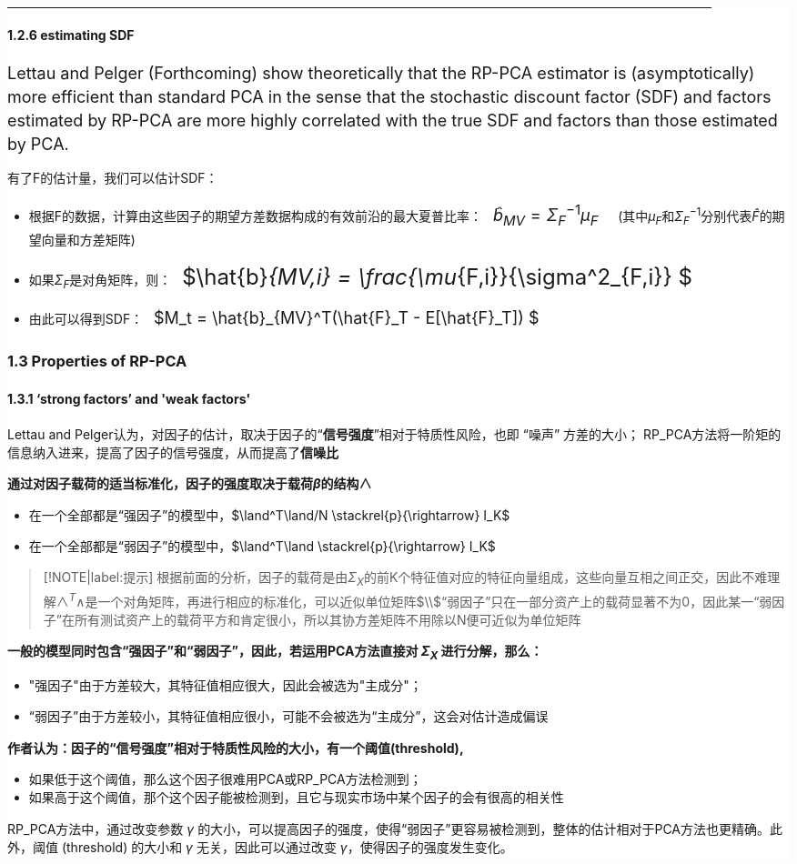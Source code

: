 <hr align = "center" width="90%" size = 5 color = 'lightgreen'/>

#### 1.2.6 estimating SDF

<font size = 4>

Lettau and Pelger (Forthcoming) show theoretically that the RP-PCA estimator is (asymptotically) more efficient than standard PCA in the sense that the stochastic discount factor (SDF) and factors estimated by RP-PCA are more highly correlated with the true SDF and factors than those estimated by PCA.
</font>

有了F的估计量，我们可以估计SDF：

* 根据F的数据，计算由这些因子的期望方差数据构成的有效前沿的最大夏普比率：
&nbsp;
  <font size = 4> $\hat{b}_{MV} = \Sigma_{F}^{-1} \mu_F$ </font> $\quad$(其中$\mu_F$和$\Sigma_{F}^{-1}$分别代表$\hat{F}$的期望向量和方差矩阵)
&nbsp;

* 如果$\Sigma_{F}$是对角矩阵，则：
&nbsp;
  <font size = 5> $\hat{b}_{MV,i} = \frac{\mu_{F,i}}{\sigma^2_{F,i}} $ </font>
&nbsp;

* 由此可以得到SDF：
&nbsp;
<font size=4> $M_t = \hat{b}_{MV}^T(\hat{F}_T - E[\hat{F}_T]) $ </font>

### 1.3 Properties of RP-PCA

#### 1.3.1 ‘strong factors’ and 'weak factors'

Lettau and Pelger认为，对因子的估计，取决于因子的“**信号强度**”相对于特质性风险，也即 “噪声” 方差的大小；
RP_PCA方法将一阶矩的信息纳入进来，提高了因子的信号强度，从而提高了**信噪比**

**通过对因子载荷的适当标准化，因子的强度取决于载荷$\beta$的结构$\land$**

* 在一个全部都是“强因子”的模型中，$\land^T\land/N \stackrel{p}{\rightarrow}  I_K$

* 在一个全部都是“弱因子”的模型中，$\land^T\land \stackrel{p}{\rightarrow}  I_K$

>[!NOTE|label:提示]
>根据前面的分析，因子的载荷是由$\Sigma_X$的前K个特征值对应的特征向量组成，这些向量互相之间正交，因此不难理解$\land^T\land$是一个对角矩阵，再进行相应的标准化，可以近似单位矩阵$\\$“弱因子”只在一部分资产上的载荷显著不为0，因此某一“弱因子”在所有测试资产上的载荷平方和肯定很小，所以其协方差矩阵不用除以N便可近似为单位矩阵

**一般的模型同时包含“强因子”和“弱因子”，因此，若运用PCA方法直接对 $\Sigma_X$ 进行分解，那么：**

* "强因子"由于方差较大，其特征值相应很大，因此会被选为"主成分"；

* “弱因子”由于方差较小，其特征值相应很小，可能不会被选为“主成分”，这会对估计造成偏误

**作者认为：因子的“信号强度”相对于特质性风险的大小，有一个阈值(threshold),**

* 如果低于这个阈值，那么这个因子很难用PCA或RP_PCA方法检测到；
* 如果高于这个阈值，那个这个因子能被检测到，且它与现实市场中某个因子的会有很高的相关性
  
RP_PCA方法中，通过改变参数 $\gamma$ 的大小，可以提高因子的强度，使得“弱因子”更容易被检测到，整体的估计相对于PCA方法也更精确。此外，阈值 (threshold) 的大小和 $\gamma$ 无关，因此可以通过改变 $\gamma$，使得因子的强度发生变化。

